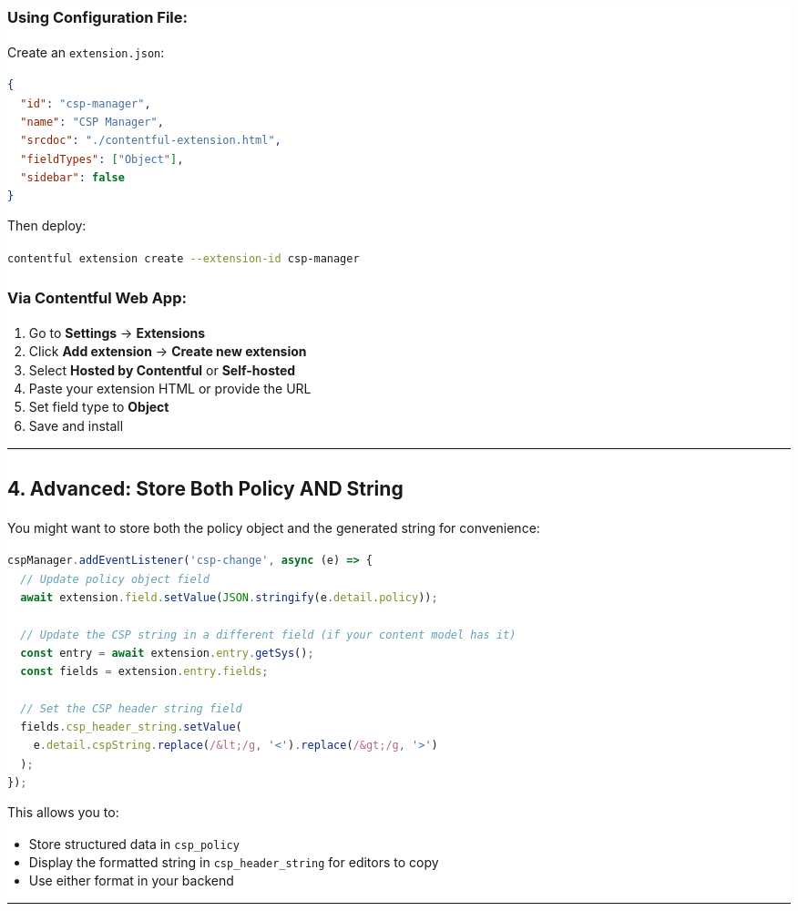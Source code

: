### Using Configuration File:

Create an `extension.json`:

```json
{
  "id": "csp-manager",
  "name": "CSP Manager",
  "srcdoc": "./contentful-extension.html",
  "fieldTypes": ["Object"],
  "sidebar": false
}
```

Then deploy:

```bash
contentful extension create --extension-id csp-manager
```

### Via Contentful Web App:

1. Go to **Settings** → **Extensions**
2. Click **Add extension** → **Create new extension**
3. Select **Hosted by Contentful** or **Self-hosted**
4. Paste your extension HTML or provide the URL
5. Set field type to **Object**
6. Save and install

---

## 4. Advanced: Store Both Policy AND String

You might want to store both the policy object and the generated string for convenience:

```javascript
cspManager.addEventListener('csp-change', async (e) => {
  // Update policy object field
  await extension.field.setValue(JSON.stringify(e.detail.policy));

  // Update the CSP string in a different field (if your content model has it)
  const entry = await extension.entry.getSys();
  const fields = extension.entry.fields;

  // Set the CSP header string field
  fields.csp_header_string.setValue(
    e.detail.cspString.replace(/&lt;/g, '<').replace(/&gt;/g, '>')
  );
});
```

This allows you to:
- Store structured data in `csp_policy`
- Display the formatted string in `csp_header_string` for editors to copy
- Use either format in your backend

---